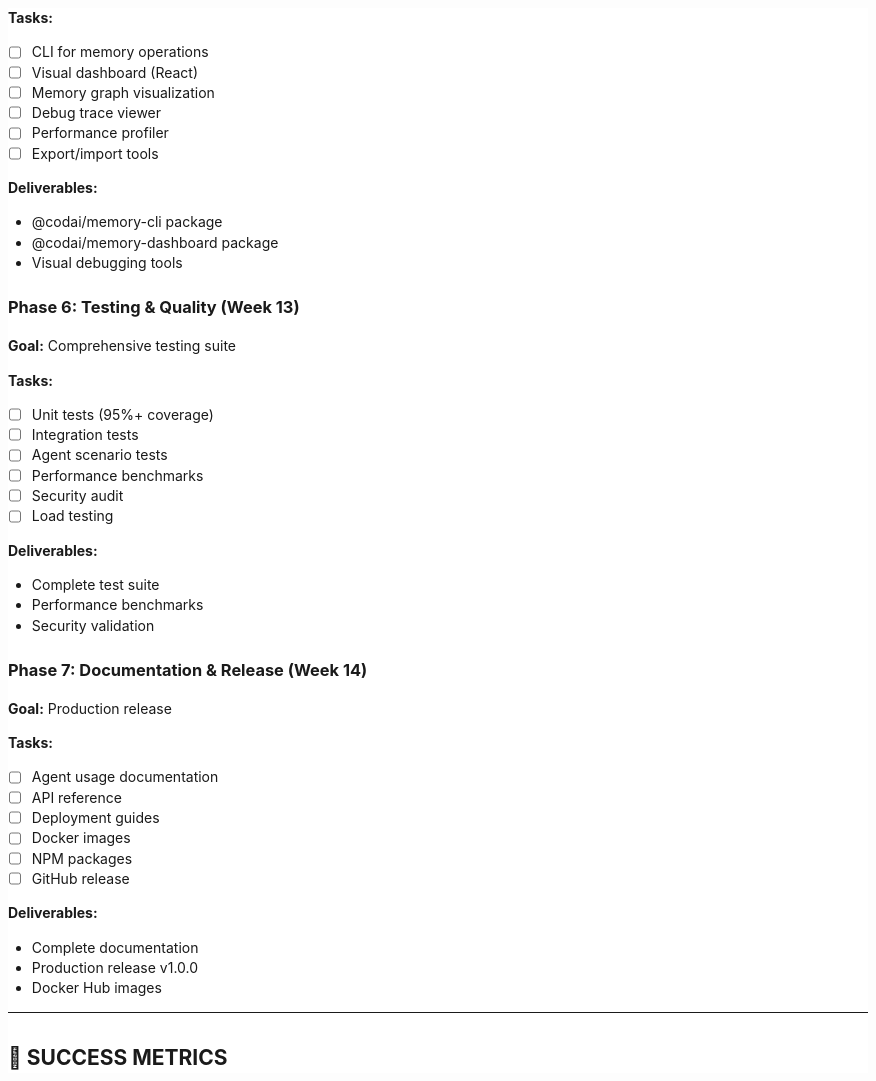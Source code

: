 **Tasks:**

- [ ] CLI for memory operations
- [ ] Visual dashboard (React)
- [ ] Memory graph visualization
- [ ] Debug trace viewer
- [ ] Performance profiler
- [ ] Export/import tools

**Deliverables:**

- @codai/memory-cli package
- @codai/memory-dashboard package
- Visual debugging tools

### Phase 6: Testing & Quality (Week 13)

**Goal:** Comprehensive testing suite

**Tasks:**

- [ ] Unit tests (95%+ coverage)
- [ ] Integration tests
- [ ] Agent scenario tests
- [ ] Performance benchmarks
- [ ] Security audit
- [ ] Load testing

**Deliverables:**

- Complete test suite
- Performance benchmarks
- Security validation

### Phase 7: Documentation & Release (Week 14)

**Goal:** Production release

**Tasks:**

- [ ] Agent usage documentation
- [ ] API reference
- [ ] Deployment guides
- [ ] Docker images
- [ ] NPM packages
- [ ] GitHub release

**Deliverables:**

- Complete documentation
- Production release v1.0.0
- Docker Hub images

---

## 🎯 SUCCESS METRICS
